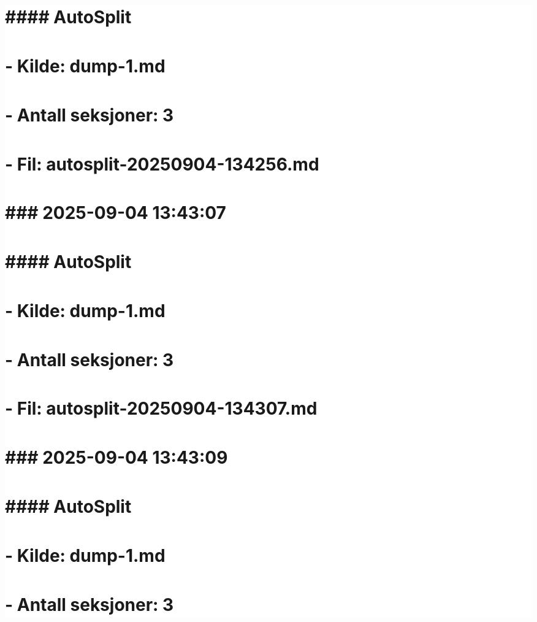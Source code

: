 # \#### AutoSplit

# \- Kilde: dump-1.md

# \- Antall seksjoner: 3

# \- Fil: autosplit-20250904-134256.md

#

#

#

#

# \### 2025-09-04 13:43:07

# \#### AutoSplit

# \- Kilde: dump-1.md

# \- Antall seksjoner: 3

# \- Fil: autosplit-20250904-134307.md

#

#

#

#

# \### 2025-09-04 13:43:09

# \#### AutoSplit

# \- Kilde: dump-1.md

# \- Antall seksjoner: 3
